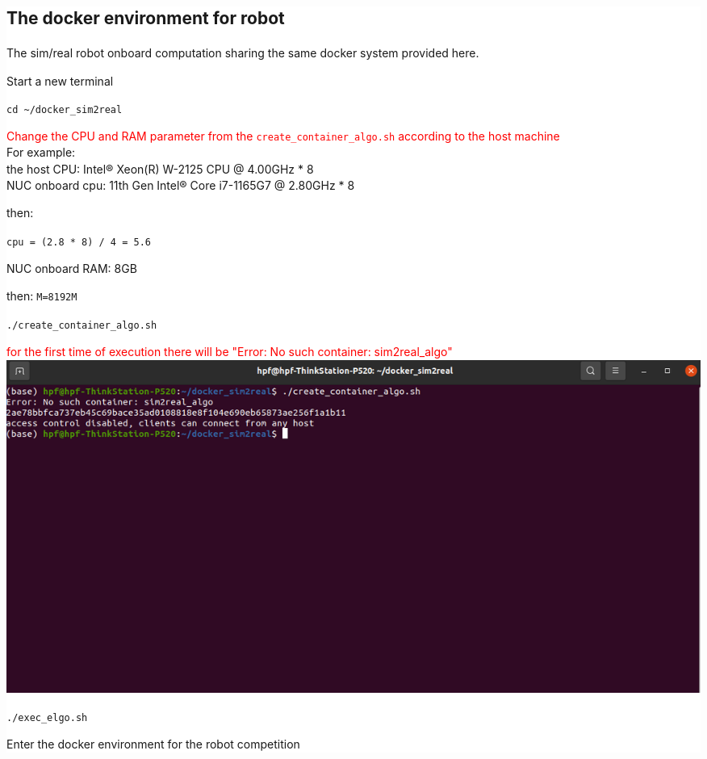 ## The docker environment for robot

The sim/real robot onboard computation sharing the same docker system provided here.

Start a new terminal

```
cd ~/docker_sim2real
```
<font color= Red>Change the CPU and RAM parameter from the `create_container_algo.sh` according to the host machine
</font>  
For example:   
the host CPU: Intel® Xeon(R) W-2125 CPU @ 4.00GHz * 8  
NUC onboard cpu: 11th Gen Intel® Core i7-1165G7 @ 2.80GHz * 8  

then:

`cpu = (2.8 * 8) / 4 = 5.6`

NUC onboard RAM: 8GB  

then: 
`M=8192M`

```
./create_container_algo.sh
```
<font color= Red>for the first time of execution there will be "Error: No such container: sim2real_algo"</font>
![avatar](./assets/docker_container_sim2real.png)
```
./exec_elgo.sh
```
Enter the docker environment for the robot competition
